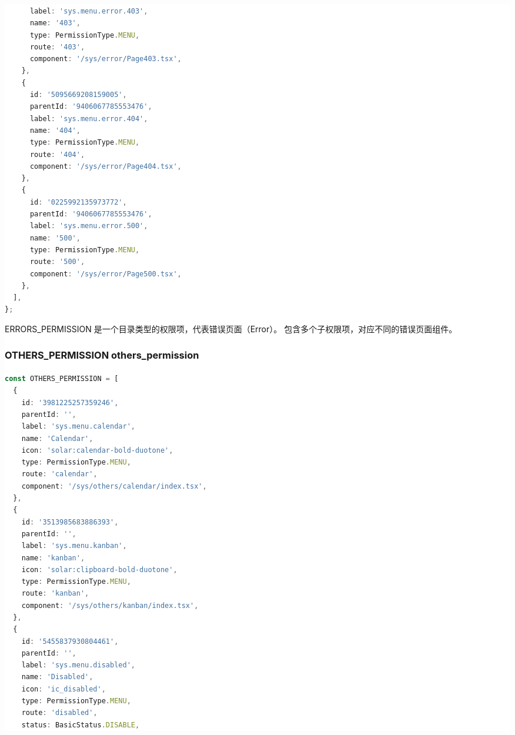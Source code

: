 ```typescript
      label: 'sys.menu.error.403',
      name: '403',
      type: PermissionType.MENU,
      route: '403',
      component: '/sys/error/Page403.tsx',
    },
    {
      id: '5095669208159005',
      parentId: '9406067785553476',
      label: 'sys.menu.error.404',
      name: '404',
      type: PermissionType.MENU,
      route: '404',
      component: '/sys/error/Page404.tsx',
    },
    {
      id: '0225992135973772',
      parentId: '9406067785553476',
      label: 'sys.menu.error.500',
      name: '500',
      type: PermissionType.MENU,
      route: '500',
      component: '/sys/error/Page500.tsx',
    },
  ],
};
```

ERRORS_PERMISSION 是一个目录类型的权限项，代表错误页面（Error）。
包含多个子权限项，对应不同的错误页面组件。

### OTHERS_PERMISSION others_permission

```typescript
const OTHERS_PERMISSION = [
  {
    id: '3981225257359246',
    parentId: '',
    label: 'sys.menu.calendar',
    name: 'Calendar',
    icon: 'solar:calendar-bold-duotone',
    type: PermissionType.MENU,
    route: 'calendar',
    component: '/sys/others/calendar/index.tsx',
  },
  {
    id: '3513985683886393',
    parentId: '',
    label: 'sys.menu.kanban',
    name: 'kanban',
    icon: 'solar:clipboard-bold-duotone',
    type: PermissionType.MENU,
    route: 'kanban',
    component: '/sys/others/kanban/index.tsx',
  },
  {
    id: '5455837930804461',
    parentId: '',
    label: 'sys.menu.disabled',
    name: 'Disabled',
    icon: 'ic_disabled',
    type: PermissionType.MENU,
    route: 'disabled',
    status: BasicStatus.DISABLE,
```